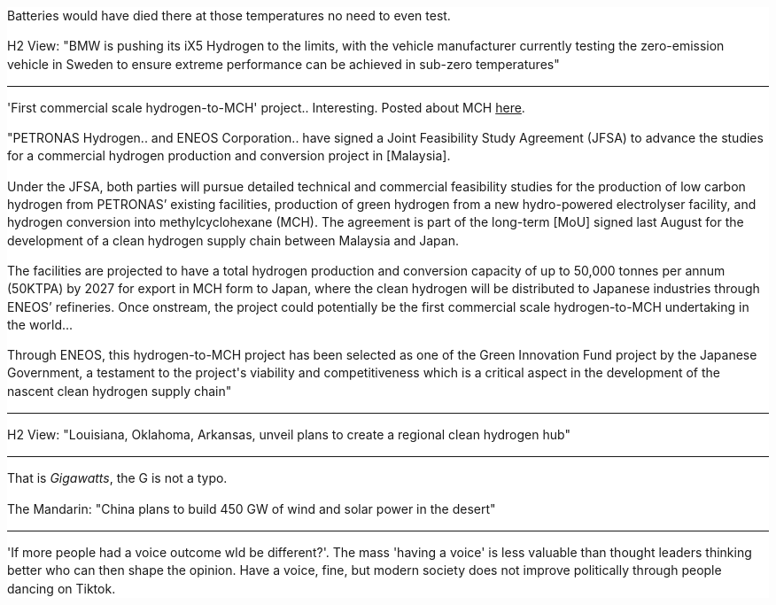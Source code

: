
Batteries would have died there at those temperatures no need to even
test. 

H2 View: "BMW is pushing its iX5 Hydrogen to the limits, with the
vehicle manufacturer currently testing the zero-emission vehicle in
Sweden to ensure extreme performance can be achieved in sub-zero
temperatures"

---

'First commercial scale hydrogen-to-MCH' project.. Interesting.
Posted about MCH [here](../../2020/10/h2-lohc.html).

"PETRONAS Hydrogen.. and ENEOS Corporation.. have signed a Joint
Feasibility Study Agreement (JFSA) to advance the studies for a
commercial hydrogen production and conversion project in [Malaysia].

Under the JFSA, both parties will pursue detailed technical and
commercial feasibility studies for the production of low carbon
hydrogen from PETRONAS’ existing facilities, production of green
hydrogen from a new hydro-powered electrolyser facility, and hydrogen
conversion into methylcyclohexane (MCH). The agreement is part of the
long-term [MoU] signed last August for the development of a clean
hydrogen supply chain between Malaysia and Japan.

The facilities are projected to have a total hydrogen production and
conversion capacity of up to 50,000 tonnes per annum (50KTPA) by 2027
for export in MCH form to Japan, where the clean hydrogen will be
distributed to Japanese industries through ENEOS’ refineries. Once
onstream, the project could potentially be the first commercial scale
hydrogen-to-MCH undertaking in the world...

Through ENEOS, this hydrogen-to-MCH project has been selected as one
of the Green Innovation Fund project by the Japanese Government, a
testament to the project's viability and competitiveness which is a
critical aspect in the development of the nascent clean hydrogen
supply chain"

---

H2 View: "Louisiana, Oklahoma, Arkansas, unveil plans to create a
regional clean hydrogen hub"

---

That is *Gigawatts*, the G is not a typo.

The Mandarin: "China plans to build 450 GW of wind and solar power in the desert"

---

'If more people had a voice outcome wld be different?'. The mass
'having a voice' is less valuable than thought leaders thinking better
who can then shape the opinion. Have a voice, fine, but modern society
does not improve politically through people dancing on Tiktok.
